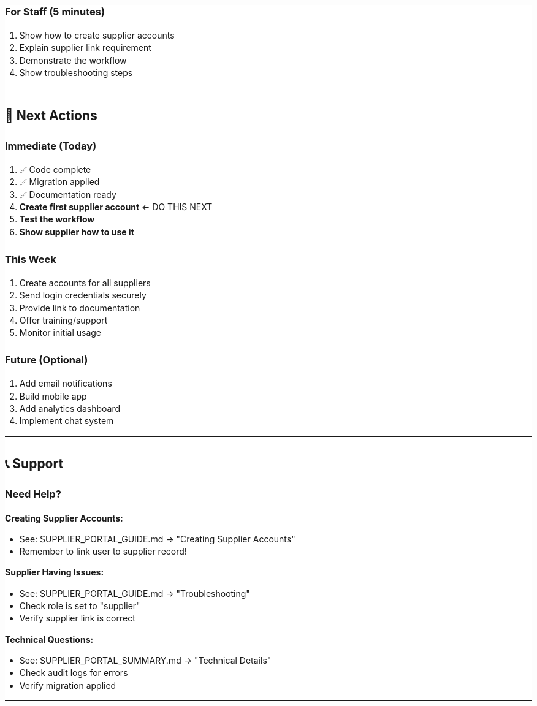 ### For Staff (5 minutes)
1. Show how to create supplier accounts
2. Explain supplier link requirement
3. Demonstrate the workflow
4. Show troubleshooting steps

---

## 🚀 Next Actions

### Immediate (Today)
1. ✅ Code complete
2. ✅ Migration applied
3. ✅ Documentation ready
4. **Create first supplier account** ← DO THIS NEXT
5. **Test the workflow**
6. **Show supplier how to use it**

### This Week
1. Create accounts for all suppliers
2. Send login credentials securely
3. Provide link to documentation
4. Offer training/support
5. Monitor initial usage

### Future (Optional)
1. Add email notifications
2. Build mobile app
3. Add analytics dashboard
4. Implement chat system

---

## 📞 Support

### Need Help?

**Creating Supplier Accounts:**
- See: SUPPLIER_PORTAL_GUIDE.md → "Creating Supplier Accounts"
- Remember to link user to supplier record!

**Supplier Having Issues:**
- See: SUPPLIER_PORTAL_GUIDE.md → "Troubleshooting"
- Check role is set to "supplier"
- Verify supplier link is correct

**Technical Questions:**
- See: SUPPLIER_PORTAL_SUMMARY.md → "Technical Details"
- Check audit logs for errors
- Verify migration applied

---